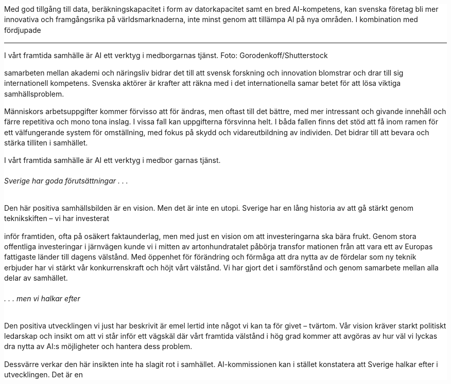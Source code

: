 Med god tillgång till data, beräkningskapacitet i form
av datorkapacitet samt en bred AI-kompetens, kan
svenska företag bli mer innovativa och framgångsrika
på världsmarknaderna, inte minst genom att tillämpa
AI på nya områden. I kombination med fördjupade


-----

I vårt framtida samhälle är AI ett verktyg i medborgarnas tjänst. Foto: Gorodenkoff/Shutterstock


samarbeten mellan akademi och näringsliv bidrar det
till att svensk forskning och innovation blomstrar och
drar till sig internationell kompetens. Svenska aktörer
är krafter att räkna med i det internationella samar­
betet för att lösa viktiga samhällsproblem.

Människors arbetsuppgifter kommer förvisso att för­
ändras, men oftast till det bättre, med mer intressant
och givande innehåll och färre repetitiva och mono­
tona inslag. I vissa fall kan uppgifterna försvinna helt.
I båda fallen finns det stöd att få inom ramen för ett
välfungerande system för omställning, med fokus på
skydd och vidareutbildning av individen. Det bidrar till
att bevara och stärka tilliten i samhället.

I vårt framtida samhälle är AI ett verktyg i medbor­
garnas tjänst.

###### Sverige har goda förutsättningar . . .
Den här positiva samhällsbilden är en vision. Men
det är inte en utopi. Sverige har en lång historia av
att gå stärkt genom teknikskiften – vi har investerat


inför framtiden, ofta på osäkert faktaunderlag, men
med just en vision om att investeringarna ska bära
frukt. Genom stora offentliga investeringar i järnvägen
kunde vi i mitten av artonhundratalet påbörja transfor­
mationen från att vara ett av Europas fattigaste länder
till dagens välstånd. Med öppenhet för förändring och
förmåga att dra nytta av de fördelar som ny teknik
erbjuder har vi stärkt vår konkurrenskraft och höjt vårt
välstånd. Vi har gjort det i samförstånd och genom
samarbete mellan alla delar av samhället.

###### . . . men vi halkar efter
Den positiva utvecklingen vi just har beskrivit är emel­
lertid inte något vi kan ta för givet – tvärtom. Vår vision
kräver starkt politiskt ledarskap och insikt om att vi
står inför ett vägskäl där vårt framtida välstånd i hög
grad kommer att avgöras av hur väl vi lyckas dra nytta
av AI:s möjligheter och hantera dess problem.

Dessvärre verkar den här insikten inte ha slagit rot i
samhället. AI-kommissionen kan i stället konstatera
att Sverige halkar efter i utvecklingen. Det är en
